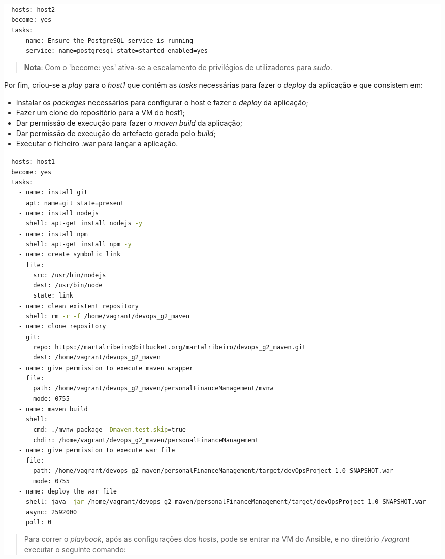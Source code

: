
```sh
- hosts: host2
  become: yes
  tasks:
    - name: Ensure the PostgreSQL service is running
      service: name=postgresql state=started enabled=yes
```      

> **Nota**: Com o 'become: yes' ativa-se a escalamento de privilégios de utilizadores para *sudo*.

Por fim, criou-se a *play* para o *host1* que contém as *tasks* necessárias para fazer o *deploy* da aplicação e que consistem em:

 * Instalar os *packages* necessários para configurar o host e fazer o *deploy* da aplicação;
 * Fazer um clone do repositório para a VM do host1;
 * Dar permissão de execução para fazer o *maven build* da aplicação;
 * Dar permissão de execução do artefacto gerado pelo *build*;
 * Executar o ficheiro .war para lançar a aplicação.

```sh
- hosts: host1
  become: yes
  tasks:
    - name: install git
      apt: name=git state=present
    - name: install nodejs
      shell: apt-get install nodejs -y
    - name: install npm
      shell: apt-get install npm -y
    - name: create symbolic link
      file:
        src: /usr/bin/nodejs
        dest: /usr/bin/node
        state: link
    - name: clean existent repository
      shell: rm -r -f /home/vagrant/devops_g2_maven
    - name: clone repository
      git:
        repo: https://martalribeiro@bitbucket.org/martalribeiro/devops_g2_maven.git
        dest: /home/vagrant/devops_g2_maven
    - name: give permission to execute maven wrapper
      file:
        path: /home/vagrant/devops_g2_maven/personalFinanceManagement/mvnw
        mode: 0755
    - name: maven build
      shell:
        cmd: ./mvnw package -Dmaven.test.skip=true
        chdir: /home/vagrant/devops_g2_maven/personalFinanceManagement
    - name: give permission to execute war file
      file:
        path: /home/vagrant/devops_g2_maven/personalFinanceManagement/target/devOpsProject-1.0-SNAPSHOT.war
        mode: 0755
    - name: deploy the war file
      shell: java -jar /home/vagrant/devops_g2_maven/personalFinanceManagement/target/devOpsProject-1.0-SNAPSHOT.war
      async: 2592000
      poll: 0
```
 > Para correr o *playbook*, após as configurações dos *hosts*, pode se entrar na VM do Ansible, e no diretório */vagrant* executar o seguinte comando:
